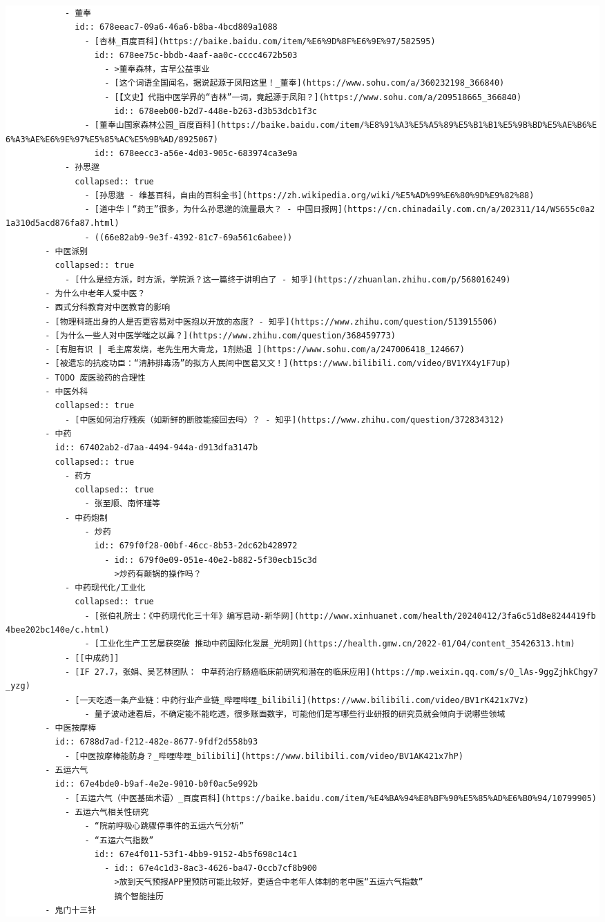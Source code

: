 				- 董奉
				  id:: 678eeac7-09a6-46a6-b8ba-4bcd809a1088
					- [杏林_百度百科](https://baike.baidu.com/item/%E6%9D%8F%E6%9E%97/582595)
					  id:: 678ee75c-bbdb-4aaf-aa0c-cccc4672b503
						- >董奉森林，古早公益事业
						- [这个词语全国闻名，据说起源于凤阳这里！_董奉](https://www.sohu.com/a/360232198_366840)
						- [【文史】代指中医学界的“杏林”一词，竟起源于凤阳？](https://www.sohu.com/a/209518665_366840)
						  id:: 678eeb00-b2d7-448e-b263-d3b53dcb1f3c
					- [董奉山国家森林公园_百度百科](https://baike.baidu.com/item/%E8%91%A3%E5%A5%89%E5%B1%B1%E5%9B%BD%E5%AE%B6%E6%A3%AE%E6%9E%97%E5%85%AC%E5%9B%AD/8925067)
					  id:: 678eecc3-a56e-4d03-905c-683974ca3e9a
				- 孙思邈
				  collapsed:: true
					- [孙思邈 - 维基百科，自由的百科全书](https://zh.wikipedia.org/wiki/%E5%AD%99%E6%80%9D%E9%82%88)
					- [道中华丨“药王”很多，为什么孙思邈的流量最大？ - 中国日报网](https://cn.chinadaily.com.cn/a/202311/14/WS655c0a21a310d5acd876fa87.html)
					- ((66e82ab9-9e3f-4392-81c7-69a561c6abee))
			- 中医派别
			  collapsed:: true
				- [什么是经方派，时方派，学院派？这一篇终于讲明白了 - 知乎](https://zhuanlan.zhihu.com/p/568016249)
			- 为什么中老年人爱中医？
			- 西式分科教育对中医教育的影响
			- [物理科班出身的人是否更容易对中医抱以开放的态度? - 知乎](https://www.zhihu.com/question/513915506)
			- [为什么一些人对中医学嗤之以鼻？](https://www.zhihu.com/question/368459773)
			- [有胆有识 | 毛主席发烧，老先生用大青龙，1剂热退 ](https://www.sohu.com/a/247006418_124667)
			- [被遗忘的抗疫功臣：“清肺排毒汤”的拟方人民间中医葛又文！](https://www.bilibili.com/video/BV1YX4y1F7up)
			- TODO 废医验药的合理性
			- 中医外科
			  collapsed:: true
				- [中医如何治疗残疾（如新鲜的断肢能接回去吗）？ - 知乎](https://www.zhihu.com/question/372834312)
			- 中药
			  id:: 67402ab2-d7aa-4494-944a-d913dfa3147b
			  collapsed:: true
				- 药方
				  collapsed:: true
					- 张至顺、南怀瑾等
				- 中药炮制
					- 炒药
					  id:: 679f0f28-00bf-46cc-8b53-2dc62b428972
						- id:: 679f0e09-051e-40e2-b882-5f30ecb15c3d
						  >炒药有颠锅的操作吗？
				- 中药现代化/工业化
				  collapsed:: true
					- [张伯礼院士：《中药现代化三十年》编写启动-新华网](http://www.xinhuanet.com/health/20240412/3fa6c51d8e8244419fb4bee202bc140e/c.html)
					- [工业化生产工艺屡获突破 推动中药国际化发展_光明网](https://health.gmw.cn/2022-01/04/content_35426313.htm)
				- [[中成药]]
				- [IF 27.7，张娟、吴艺林团队： 中草药治疗肠癌临床前研究和潜在的临床应用](https://mp.weixin.qq.com/s/O_lAs-9ggZjhkChgy7_yzg)
				- [一天吃透一条产业链：中药行业产业链_哔哩哔哩_bilibili](https://www.bilibili.com/video/BV1rK421x7Vz)
					- 量子波动速看后，不确定能不能吃透，很多账面数字，可能他们是写哪些行业研报的研究员就会倾向于说哪些领域
			- 中医按摩棒
			  id:: 6788d7ad-f212-482e-8677-9fdf2d558b93
				- [中医按摩棒能防身？_哔哩哔哩_bilibili](https://www.bilibili.com/video/BV1AK421x7hP)
			- 五运六气
			  id:: 67e4bde0-b9af-4e2e-9010-b0f0ac5e992b
				- [五运六气（中医基础术语）_百度百科](https://baike.baidu.com/item/%E4%BA%94%E8%BF%90%E5%85%AD%E6%B0%94/10799905)
				- 五运六气相关性研究
					- “院前呼吸心跳骤停事件的五运六气分析”
					- “五运六气指数”
					  id:: 67e4f011-53f1-4bb9-9152-4b5f698c14c1
						- id:: 67e4c1d3-8ac3-4626-ba47-0ccb7cf8b900
						  >放到天气预报APP里预防可能比较好，更适合中老年人体制的老中医“五运六气指数”
						  搞个智能挂历
			- 鬼门十三针